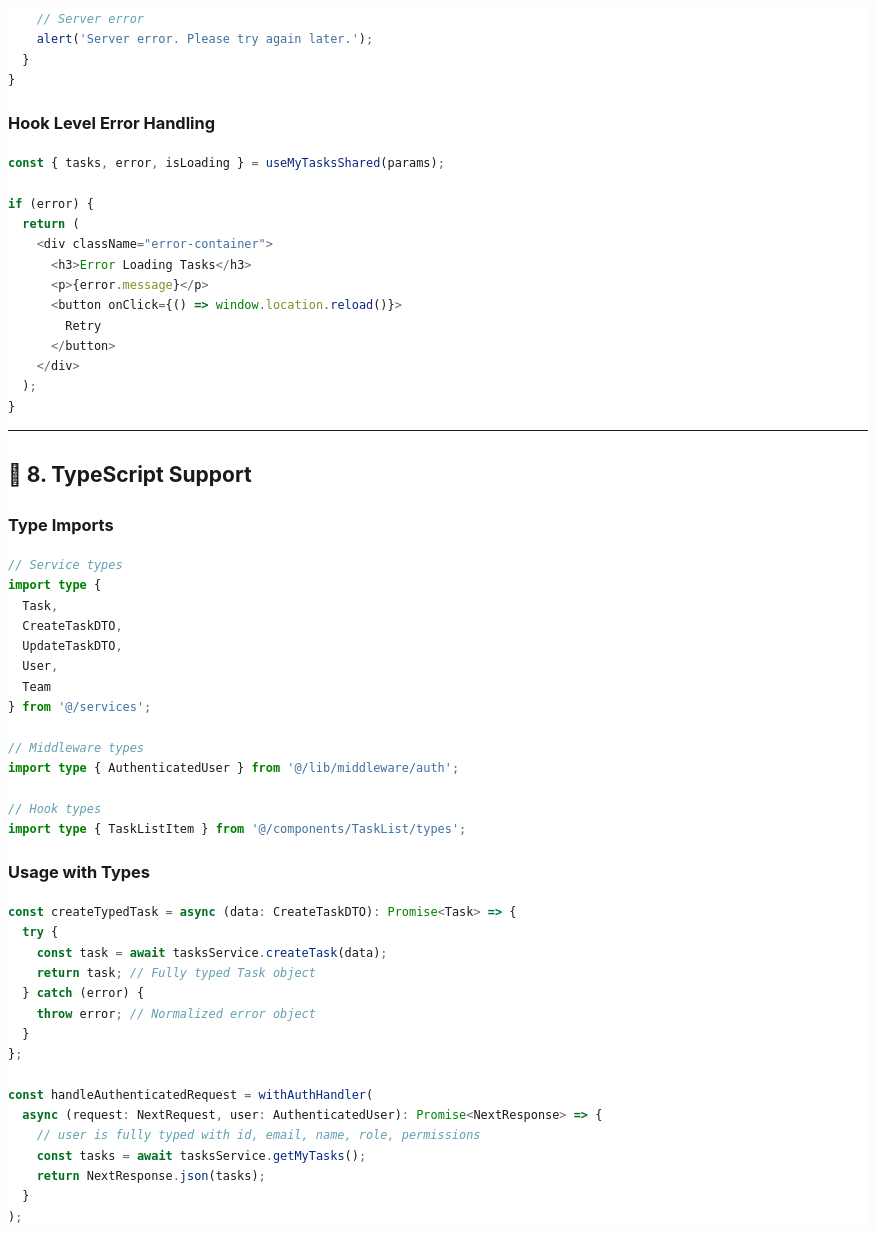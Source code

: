 ```typescript
    // Server error
    alert('Server error. Please try again later.');
  }
}
```

### Hook Level Error Handling
```typescript
const { tasks, error, isLoading } = useMyTasksShared(params);

if (error) {
  return (
    <div className="error-container">
      <h3>Error Loading Tasks</h3>
      <p>{error.message}</p>
      <button onClick={() => window.location.reload()}>
        Retry
      </button>
    </div>
  );
}
```

---

## 📝 8. TypeScript Support

### Type Imports
```typescript
// Service types
import type { 
  Task, 
  CreateTaskDTO, 
  UpdateTaskDTO,
  User,
  Team 
} from '@/services';

// Middleware types
import type { AuthenticatedUser } from '@/lib/middleware/auth';

// Hook types
import type { TaskListItem } from '@/components/TaskList/types';
```

### Usage with Types
```typescript
const createTypedTask = async (data: CreateTaskDTO): Promise<Task> => {
  try {
    const task = await tasksService.createTask(data);
    return task; // Fully typed Task object
  } catch (error) {
    throw error; // Normalized error object
  }
};

const handleAuthenticatedRequest = withAuthHandler(
  async (request: NextRequest, user: AuthenticatedUser): Promise<NextResponse> => {
    // user is fully typed with id, email, name, role, permissions
    const tasks = await tasksService.getMyTasks();
    return NextResponse.json(tasks);
  }
);
```